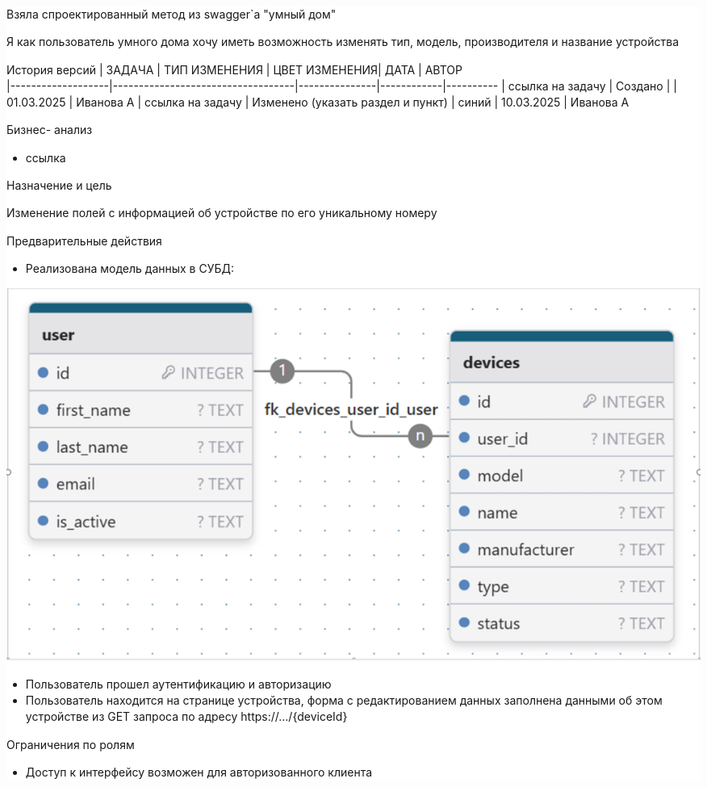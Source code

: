 
Взяла  спроектированный метод из  swagger`а "умный дом"



Я как пользователь умного дома хочу иметь возможность изменять тип, модель, производителя и название устройства

История версий
| ЗАДАЧА            | ТИП ИЗМЕНЕНИЯ                     | ЦВЕТ ИЗМЕНЕНИЯ| ДАТА       | АВТОР    
|-------------------|-----------------------------------|---------------|------------|----------
| ссылка на задачу  | Создано                           |               | 01.03.2025 | Иванова А
| ссылка на задачу  | Изменено (указать раздел и пункт) | синий         | 10.03.2025 | Иванова А


Бизнес- анализ 
- ссылка 

Назначение и цель

Изменение полей с информацией об устройстве по его уникальному номеру

Предварительные действия
- Реализована модель данных в СУБД: 

![Изображение 1](./Изображения1/Изображение1.png)

- Пользователь прошел аутентификацию и авторизацию
- Пользователь находится на странице устройства, форма с редактированием данных заполнена данными об этом устройстве из GET запроса по адресу https://.../{deviceId}

Ограничения по ролям
- Доступ к интерфейсу возможен для авторизованного клиента
